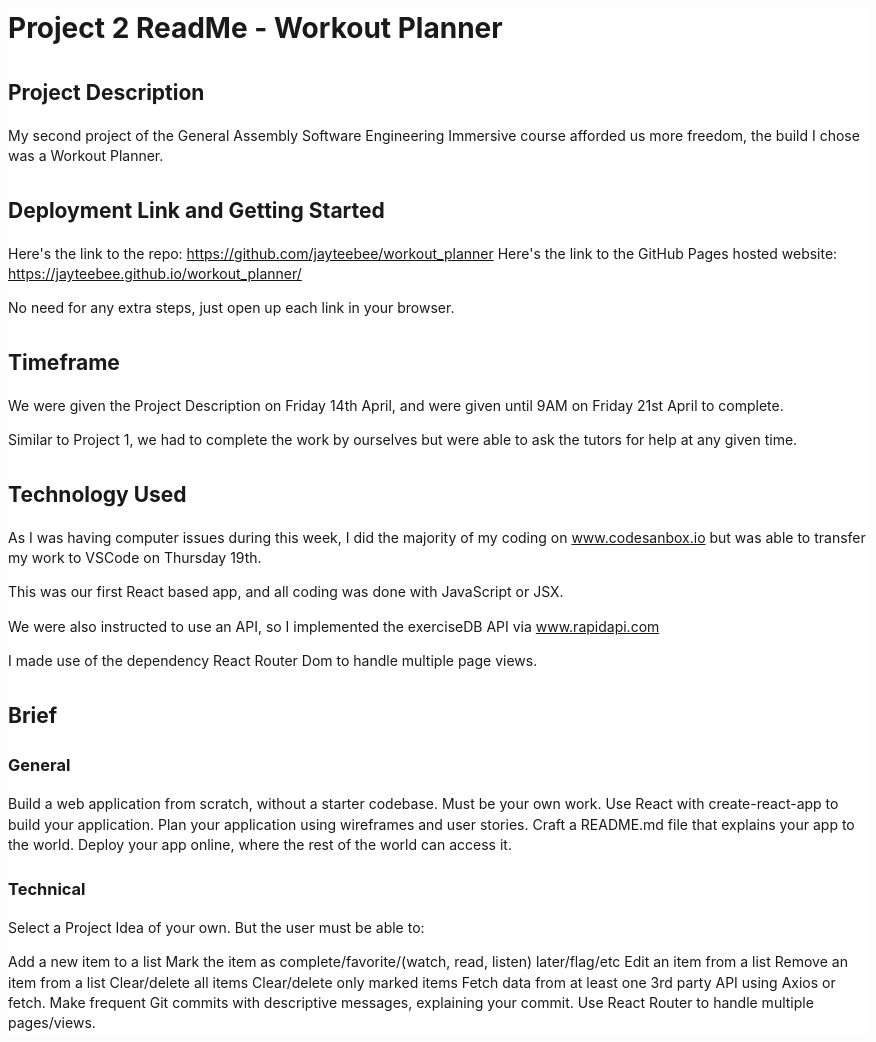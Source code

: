 # Project 2 ReadMe - Workout Planner

## Project Description

My second project of the General Assembly Software Engineering Immersive course afforded us more freedom, the build I chose was a Workout Planner.

## Deployment Link and Getting Started

Here's the link to the repo: https://github.com/jayteebee/workout_planner
Here's the link to the GitHub Pages hosted website: https://jayteebee.github.io/workout_planner/

No need for any extra steps, just open up each link in your browser.

## Timeframe

We were given the Project Description on Friday 14th April, and were given until 9AM on Friday 21st April to complete.

Similar to Project 1, we had to complete the work by ourselves but were able to ask the tutors for help at any given time.

## Technology Used

As I was having computer issues during this week, I did the majority of my coding on www.codesanbox.io but was able to transfer my work to VSCode on Thursday 19th.

This was our first React based app, and all coding was done with JavaScript or JSX.

We were also instructed to use an API, so I implemented the exerciseDB API via www.rapidapi.com

I made use of the dependency React Router Dom to handle multiple page views.

## Brief

### General
Build a web application from scratch, without a starter codebase. Must be your own work.
Use React with create-react-app to build your application.
Plan your application using wireframes and user stories.
Craft a README.md file that explains your app to the world.
Deploy your app online, where the rest of the world can access it.

### Technical

Select a Project Idea of your own. But the user must be able to:

Add a new item to a list
Mark the item as complete/favorite/(watch, read, listen) later/flag/etc
Edit an item from a list
Remove an item from a list
Clear/delete all items
Clear/delete only marked items
Fetch data from at least one 3rd party API using Axios or fetch.
Make frequent Git commits with descriptive messages, explaining your commit.
Use React Router to handle multiple pages/views.
